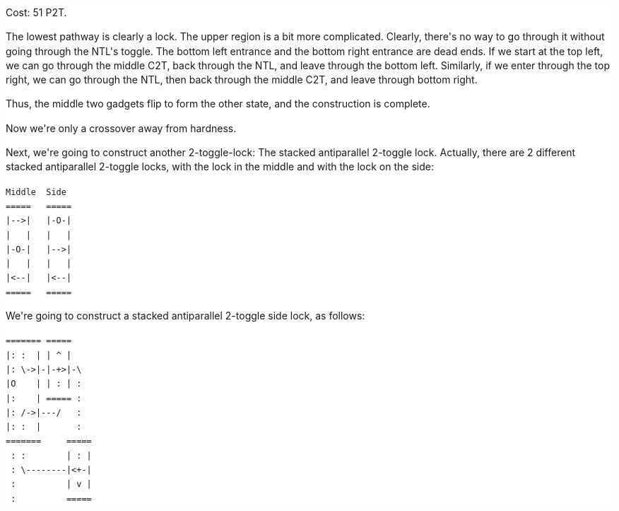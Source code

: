 Cost: 51 P2T.

The lowest pathway is clearly a lock.
The upper region is a bit more complicated.
Clearly, there's no way to go through it without
going through the NTL's toggle.
The bottom left entrance
and the bottom right entrance are dead ends.
If we start at the top left,
we can go through the middle C2T,
back through the NTL,
and leave through the bottom left.
Similarly, if we enter through the top right,
we can go through the NTL,
then back through the middle C2T,
and leave through bottom right.

Thus, the middle two gadgets flip to form the other state,
and the construction is complete.

Now we're only a crossover away from hardness.

Next, we're going to construct another 2-toggle-lock:
The stacked antiparallel 2-toggle lock.
Actually, there are 2 different stacked antiparallel 2-toggle locks,
with the lock in the middle and with the lock on the side:

    Middle  Side
    =====   =====
    |-->|   |-O-|
    |   |   |   |
    |-O-|   |-->|
    |   |   |   |
    |<--|   |<--|
    =====   =====

We're going to construct a stacked antiparallel 2-toggle side lock,
as follows:

    ======= =====
    |: :  | | ^ |
    |: \->|-|-+>|-\
    |O    | | : | :
    |:    | ===== :
    |: /->|---/   :
    |: :  |       :
    =======     =====
     : :        | : |
     : \--------|<+-|
     :          | v |
     :          =====
